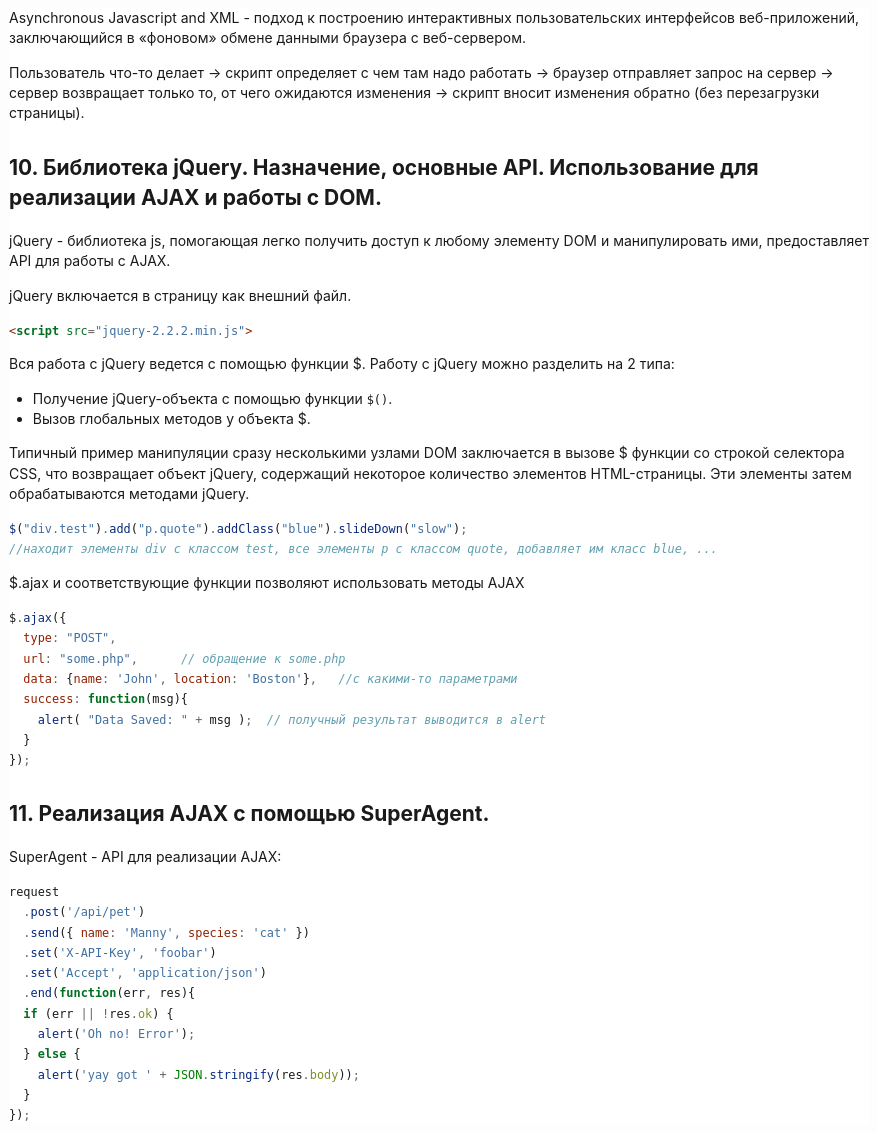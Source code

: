 Asynchronous Javascript and XML - подход к построению интерактивных пользовательских интерфейсов веб-приложений, заключающийся в «фоновом» обмене данными браузера с веб-сервером.

Пользователь что-то делает -> скрипт определяет с чем там надо работать -> браузер отправляет запрос на сервер -> сервер возвращает только то, от чего ожидаются изменения -> скрипт вносит изменения обратно (без перезагрузки страницы).

## 10. Библиотека jQuery. Назначение, основные API. Использование для реализации AJAX и работы с DOM.

jQuery - библиотека js, помогающая легко получить доступ к любому элементу DOM и манипулировать ими, предоставляет API для работы с AJAX.

jQuery включается в страницу как внешний файл.

```html 
<script src="jquery-2.2.2.min.js">
```

Вся работа с jQuery ведется с помощью функции $. Работу с jQuery можно разделить на 2 типа:

- Получение jQuery-объекта с помощью функции `$()`.
- Вызов глобальных методов у объекта $.

Типичный пример манипуляции сразу несколькими узлами DOM заключается в вызове $ функции со строкой селектора CSS, что возвращает объект jQuery, содержащий некоторое количество элементов HTML-страницы. Эти элементы затем обрабатываются методами jQuery.

```js
$("div.test").add("p.quote").addClass("blue").slideDown("slow");
//находит элементы div с классом test, все элементы p с классом quote, добавляет им класс blue, ...
```

$.ajax и соответствующие функции позволяют использовать методы AJAX

```js
$.ajax({
  type: "POST",
  url: "some.php",      // обращение к some.php
  data: {name: 'John', location: 'Boston'},   //с какими-то параметрами
  success: function(msg){
    alert( "Data Saved: " + msg );  // получный результат выводится в alert
  }
}); 
```

## 11. Реализация AJAX с помощью SuperAgent.

SuperAgent - API для реализации AJAX:

```js
request
  .post('/api/pet')
  .send({ name: 'Manny', species: 'cat' })
  .set('X-API-Key', 'foobar')
  .set('Accept', 'application/json')
  .end(function(err, res){
  if (err || !res.ok) {
    alert('Oh no! Error');
  } else {
    alert('yay got ' + JSON.stringify(res.body));
  }
});
```

